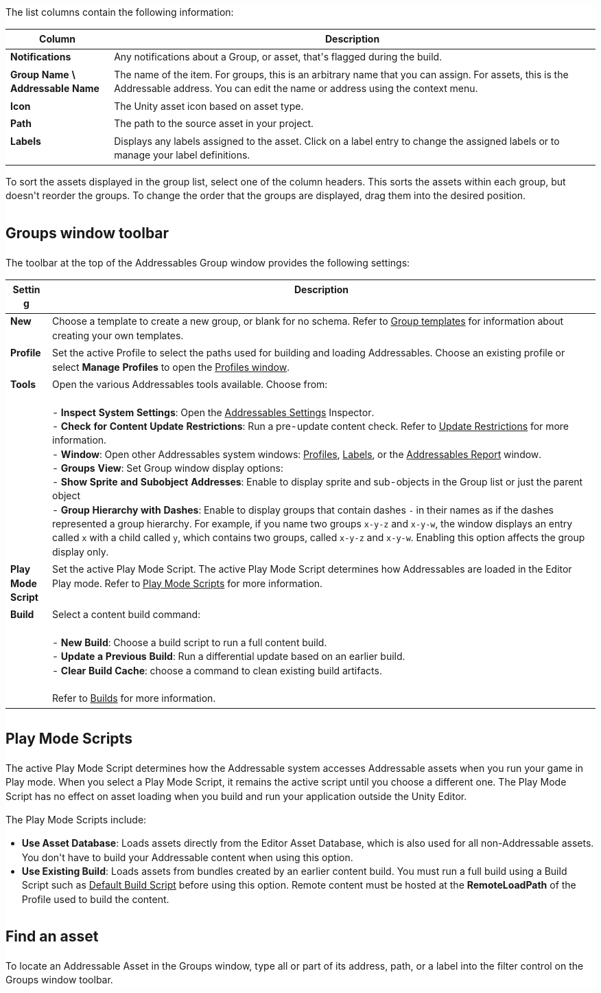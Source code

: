 The list columns contain the following information:

| **Column**|**Description** |
|---|---|
| __Notifications__| Any notifications about a Group, or asset, that's flagged during the build.
| __Group Name \ Addressable Name__| The name of the item. For groups, this is an arbitrary name that you can assign. For assets, this is the Addressable address. You can edit the name or address using the context menu. |
| __Icon__| The Unity asset icon based on asset type. |
| __Path__| The path to the source asset in your project. |
| __Labels__| Displays any labels assigned to the asset. Click on a label entry to change the assigned labels or to manage your label definitions. |

To sort the assets displayed in the group list, select one of the column headers. This sorts the assets within each group, but doesn't reorder the groups. To change the order that the groups are displayed, drag them into the desired position.

## Groups window toolbar

The toolbar at the top of the Addressables Group window provides the following settings:

|**Setting**|**Description**|
|---|---|
|**New**|Choose a template to create a new group, or blank for no schema. Refer to [Group templates](xref:group-templates) for information about creating your own templates.|
|**Profile**|Set the active Profile to select the paths used for building and loading Addressables. Choose an existing profile or select __Manage Profiles__ to open the [Profiles window](xref:addressables-profiles).|
|**Tools**|Open the various Addressables tools available. Choose from:<br/><br/> - __Inspect System Settings__: Open the [Addressables Settings](xref:addressables-asset-settings) Inspector.<br/>- __Check for Content Update Restrictions__: Run a pre-update content check. Refer to [Update Restrictions](xref:addressables-content-update-builds) for more information.<br/>- __Window__: Open other Addressables system windows: [Profiles](xref:addressables-profiles), [Labels](xref:addressables-labels), or the [Addressables Report](AddressablesReportOverview.md)  window.<br/>- __Groups View__: Set Group window display options:<br/>- __Show Sprite and Subobject Addresses__: Enable to display sprite and sub-objects in the Group list or just the parent object<br/>- __Group Hierarchy with Dashes__: Enable to display groups that contain dashes `-` in their names as if the dashes represented a group hierarchy. For example, if you name two groups `x-y-z` and `x-y-w`, the window displays an entry called `x` with a child called `y`, which contains two groups, called `x-y-z` and `x-y-w`. Enabling this option affects the group display only.|
|**Play Mode Script**|Set the active Play Mode Script. The active Play Mode Script determines how Addressables are loaded in the Editor Play mode. Refer to [Play Mode Scripts](#play-mode-scripts) for more information.|
|**Build**|Select a content build command:<br/><br/> - __New Build__: Choose a build script to run a full content build.<br/>- __Update a Previous Build__: Run a differential update based on an earlier build.<br/>- __Clear Build Cache__: choose a command to clean existing build artifacts.<br/><br/>Refer to [Builds](xref:addressables-builds) for more information.|

## Play Mode Scripts

The active Play Mode Script determines how the Addressable system accesses Addressable assets when you run your game in Play mode. When you select a Play Mode Script, it remains the active script until you choose a different one. The Play Mode Script has no effect on asset loading when you build and run your application outside the Unity Editor.

The Play Mode Scripts include:

* __Use Asset Database__: Loads assets directly from the Editor Asset Database, which is also used for all non-Addressable assets. You don't have to build your Addressable content when using this option.
* __Use Existing Build__: Loads assets from bundles created by an earlier content build. You must run a full build using a Build Script such as [Default Build Script](xref:addressables-builds) before using this option. Remote content must be hosted at the __RemoteLoadPath__ of the Profile used to build the content.

## Find an asset

To locate an Addressable Asset in the Groups window, type all or part of its address, path, or a label into the filter control on the Groups window toolbar.
